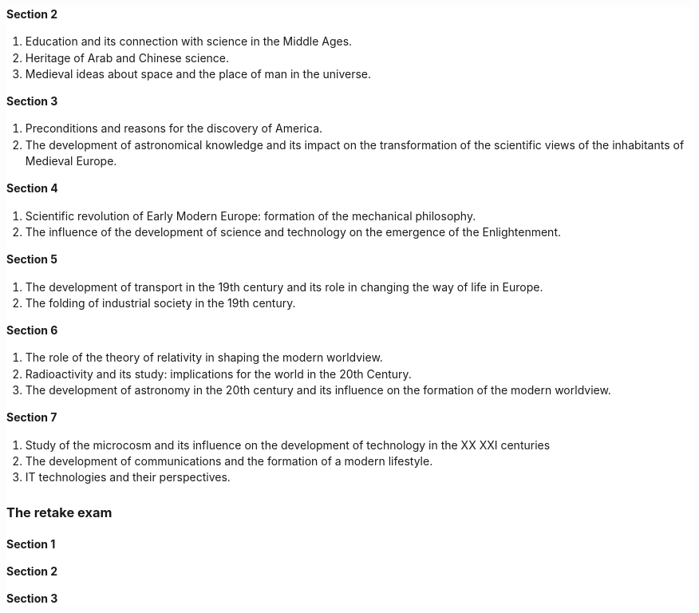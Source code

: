 
**Section 2**



1. Education and its connection with science in the Middle Ages.
2. Heritage of Arab and Chinese science.
3. Medieval ideas about space and the place of man in the universe.


**Section 3**



1. Preconditions and reasons for the discovery of America.
2. The development of astronomical knowledge and its impact on the transformation of the scientific views of the inhabitants of Medieval Europe.


**Section 4**



1. Scientific revolution of Early Modern Europe: formation of the mechanical philosophy.
2. The influence of the development of science and technology on the emergence of the Enlightenment.


**Section 5**



1. The development of transport in the 19th century and its role in changing the way of life in Europe.
2. The folding of industrial society in the 19th century.


**Section 6**



1. The role of the theory of relativity in shaping the modern worldview.
2. Radioactivity and its study: implications for the world in the 20th Century.
3. The development of astronomy in the 20th century and its influence on the formation of the modern worldview.


**Section 7**



1. Study of the microcosm and its influence on the development of technology in the XX XXI centuries
2. The development of communications and the formation of a modern lifestyle.
3. IT technologies and their perspectives.


### The retake exam


**Section 1**


**Section 2**


**Section 3**
